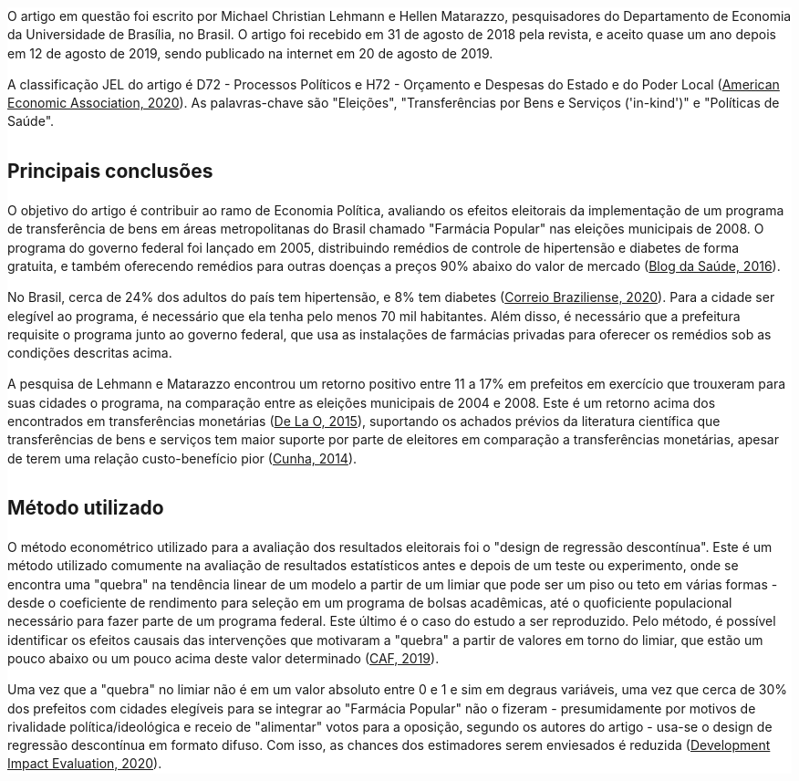 O artigo em questão foi escrito por Michael Christian Lehmann e Hellen Matarazzo, pesquisadores do Departamento de Economia da Universidade de Brasília, no Brasil. O artigo foi recebido em 31 de agosto de 2018 pela revista, e aceito quase um ano depois em 12 de agosto de 2019, sendo publicado na internet em 20 de agosto de 2019.

A classificação JEL do artigo é D72 - Processos Políticos e H72 - Orçamento e Despesas do Estado e do Poder Local ([American Economic Association, 2020](https://www.aeaweb.org/econlit/jelCodes.php?view=jel)). As palavras-chave são "Eleições", "Transferências por Bens e Serviços ('in-kind')" e "Políticas de Saúde".

## Principais conclusões

O objetivo do artigo é contribuir ao ramo de Economia Política, avaliando os efeitos eleitorais da implementação de um programa de transferência de bens em áreas metropolitanas do Brasil chamado "Farmácia Popular" nas eleições municipais de 2008. O programa do governo federal foi lançado em 2005, distribuindo remédios de controle de hipertensão e diabetes de forma gratuita, e também oferecendo remédios para outras doenças a preços 90% abaixo do valor de mercado ([Blog da Saúde, 2016](http://www.blog.saude.gov.br/index.php/entenda-o-sus/51263-medicamentos-com-descontos-saiba-como-retirar-pelo-programa-farmacia-popular)).

No Brasil, cerca de 24% dos adultos do país tem hipertensão, e 8% tem diabetes ([Correio Braziliense, 2020](https://www.correiobraziliense.com.br/brasil/2020/11/4889720-cresce-o-numero-de-brasileiros-com-hipertensao-e-diabetes-revela-ibge.html)). Para a cidade ser elegível ao programa, é necessário que ela tenha pelo menos 70 mil habitantes. Além disso, é necessário que a prefeitura requisite o programa junto ao governo federal, que usa as instalações de farmácias privadas para oferecer os remédios sob as condições descritas acima.

A pesquisa de Lehmann e Matarazzo encontrou um retorno positivo entre 11 a 17% em prefeitos em exercício que trouxeram para suas cidades o programa, na comparação entre as eleições municipais de 2004 e 2008. Este é um retorno acima dos encontrados em transferências monetárias ([De La O, 2015](https://onlinelibrary.wiley.com/doi/full/10.1111/j.1540-5907.2012.00617.x?casa_token=tWNovTxtpB8AAAAA%3AXvApWRGESFYfxeqoExMV-puC7PMF8YsXtae9cPao6lPQ4dC5Nh4er3ZjSG8E4kG_bqvjsLqOWkxeu2eN)), suportando os achados prévios da literatura científica que transferências de bens e serviços tem maior suporte por parte de eleitores em comparação a transferências monetárias, apesar de terem uma relação custo-benefício pior ([Cunha, 2014](https://www.aeaweb.org/articles?id=10.1257/app.6.2.195)).

## Método utilizado

O método econométrico utilizado para a avaliação dos resultados eleitorais foi o "design de regressão descontínua". Este é um método utilizado comumente na avaliação de resultados estatísticos antes e depois de um teste ou experimento, onde se encontra uma "quebra" na tendência linear de um modelo a partir de um limiar que pode ser um piso ou teto em várias formas - desde o coeficiente de rendimento para seleção em um programa de bolsas acadêmicas, até o quoficiente populacional necessário para fazer parte de um programa federal. Este último é o caso do estudo a ser reproduzido. Pelo método, é possível identificar os efeitos causais das intervenções que motivaram a "quebra" a partir de valores em torno do limiar, que estão um pouco abaixo ou um pouco acima deste valor determinado ([CAF, 2019](https://www.caf.com/pt/presente/noticias/2019/07/como-implementar-a-regressao-descontinua-para-medir-o-impacto/)).

Uma vez que a "quebra" no limiar não é em um valor absoluto entre 0 e 1 e sim em degraus variáveis, uma vez que cerca de 30% dos prefeitos com cidades elegíveis para se integrar ao "Farmácia Popular" não o fizeram - presumidamente por motivos de rivalidade política/ideológica e receio de "alimentar" votos para a oposição, segundo os autores do artigo - usa-se o design de regressão descontínua em formato difuso. Com isso, as chances dos estimadores serem enviesados é reduzida ([Development Impact Evaluation, 2020](https://dimewiki.worldbank.org/wiki/Regression_Discontinuity#Fuzzy_RDD)).
